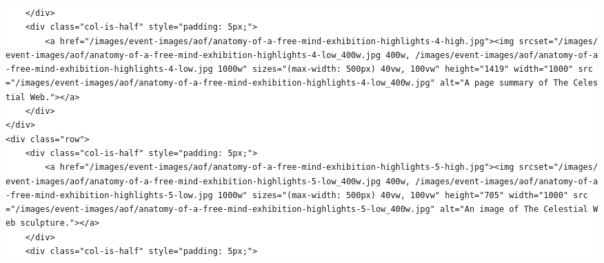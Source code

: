         </div>
        <div class="col-is-half" style="padding: 5px;">
            <a href="/images/event-images/aof/anatomy-of-a-free-mind-exhibition-highlights-4-high.jpg"><img srcset="/images/event-images/aof/anatomy-of-a-free-mind-exhibition-highlights-4-low_400w.jpg 400w, /images/event-images/aof/anatomy-of-a-free-mind-exhibition-highlights-4-low.jpg 1000w" sizes="(max-width: 500px) 40vw, 100vw" height="1419" width="1000" src="/images/event-images/aof/anatomy-of-a-free-mind-exhibition-highlights-4-low_400w.jpg" alt="A page summary of The Celestial Web."></a>
        </div>
    </div>
    <div class="row">
        <div class="col-is-half" style="padding: 5px;">
            <a href="/images/event-images/aof/anatomy-of-a-free-mind-exhibition-highlights-5-high.jpg"><img srcset="/images/event-images/aof/anatomy-of-a-free-mind-exhibition-highlights-5-low_400w.jpg 400w, /images/event-images/aof/anatomy-of-a-free-mind-exhibition-highlights-5-low.jpg 1000w" sizes="(max-width: 500px) 40vw, 100vw" height="705" width="1000" src="/images/event-images/aof/anatomy-of-a-free-mind-exhibition-highlights-5-low_400w.jpg" alt="An image of The Celestial Web sculpture."></a>
        </div>
        <div class="col-is-half" style="padding: 5px;">